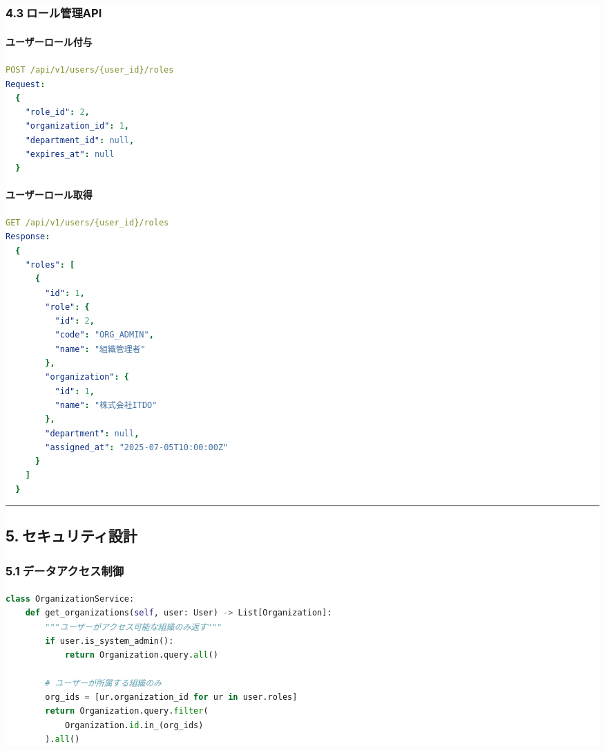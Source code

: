 ### 4.3 ロール管理API

#### ユーザーロール付与
```yaml
POST /api/v1/users/{user_id}/roles
Request:
  {
    "role_id": 2,
    "organization_id": 1,
    "department_id": null,
    "expires_at": null
  }
```

#### ユーザーロール取得
```yaml
GET /api/v1/users/{user_id}/roles
Response:
  {
    "roles": [
      {
        "id": 1,
        "role": {
          "id": 2,
          "code": "ORG_ADMIN",
          "name": "組織管理者"
        },
        "organization": {
          "id": 1,
          "name": "株式会社ITDO"
        },
        "department": null,
        "assigned_at": "2025-07-05T10:00:00Z"
      }
    ]
  }
```

---

## 5. セキュリティ設計

### 5.1 データアクセス制御

```python
class OrganizationService:
    def get_organizations(self, user: User) -> List[Organization]:
        """ユーザーがアクセス可能な組織のみ返す"""
        if user.is_system_admin():
            return Organization.query.all()
        
        # ユーザーが所属する組織のみ
        org_ids = [ur.organization_id for ur in user.roles]
        return Organization.query.filter(
            Organization.id.in_(org_ids)
        ).all()
```

